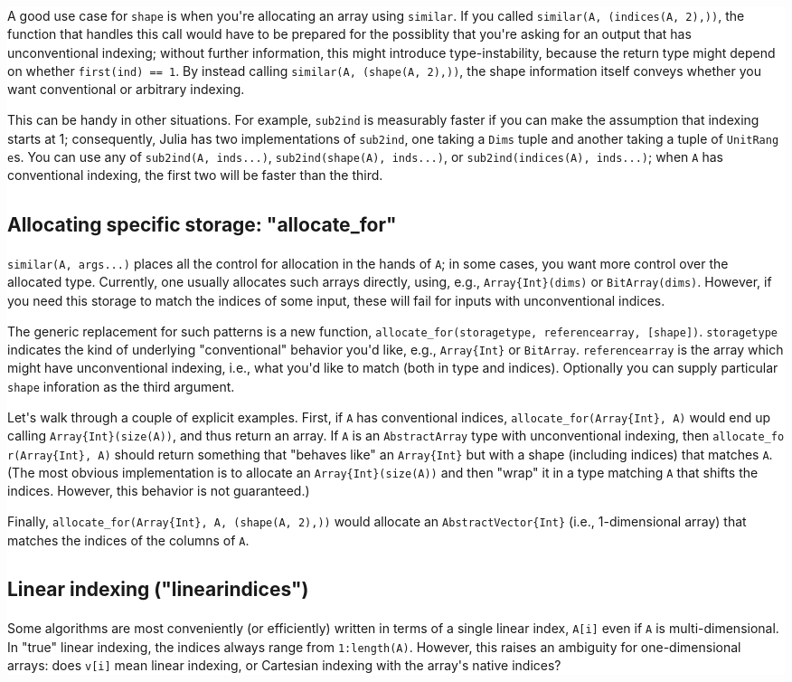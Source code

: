 A good use case for `shape` is when you're allocating an array using
`similar`.  If you called `similar(A, (indices(A, 2),))`, the function
that handles this call would have to be prepared for the possiblity
that you're asking for an output that has unconventional indexing;
without further information, this might introduce type-instability,
because the return type might depend on whether `first(ind) == 1`.
By instead calling `similar(A, (shape(A, 2),))`, the shape information
itself conveys whether you want conventional or arbitrary indexing.

This can be handy in other situations.  For example, `sub2ind` is
measurably faster if you can make the assumption that indexing starts
at 1; consequently, Julia has two implementations of `sub2ind`, one
taking a `Dims` tuple and another taking a tuple of `UnitRange`s.  You
can use any of `sub2ind(A, inds...)`, `sub2ind(shape(A), inds...)`, or
`sub2ind(indices(A), inds...)`; when `A` has conventional indexing,
the first two will be faster than the third.

## Allocating specific storage: "allocate_for"

`similar(A, args...)` places all the control for allocation in the
hands of `A`; in some cases, you want more control over the allocated
type.  Currently, one usually allocates such arrays directly, using,
e.g., `Array{Int}(dims)` or `BitArray(dims)`.  However, if you need
this storage to match the indices of some input, these will fail for
inputs with unconventional indices.

The generic replacement for such patterns is a new function,
`allocate_for(storagetype, referencearray, [shape])`.  `storagetype`
indicates the kind of underlying "conventional" behavior you'd like,
e.g., `Array{Int}` or `BitArray`. `referencearray` is the array which
might have unconventional indexing, i.e., what you'd like to match
(both in type and indices). Optionally you can supply particular
`shape` inforation as the third argument.

Let's walk through a couple of explicit examples. First, if `A` has
conventional indices, `allocate_for(Array{Int}, A)` would end up
calling `Array{Int}(size(A))`, and thus return an array.  If `A` is an
`AbstractArray` type with unconventional indexing, then
`allocate_for(Array{Int}, A)` should return something that "behaves
like" an `Array{Int}` but with a shape (including indices) that
matches `A`.  (The most obvious implementation is to allocate an
`Array{Int}(size(A))` and then "wrap" it in a type matching `A` that
shifts the indices.  However, this behavior is not guaranteed.)

Finally, `allocate_for(Array{Int}, A, (shape(A, 2),))` would allocate
an `AbstractVector{Int}` (i.e., 1-dimensional array) that matches the
indices of the columns of `A`.

## Linear indexing ("linearindices")

Some algorithms are most conveniently (or efficiently) written in
terms of a single linear index, `A[i]` even if `A` is
multi-dimensional.  In "true" linear indexing, the indices always
range from `1:length(A)`. However, this raises an ambiguity for
one-dimensional arrays: does `v[i]` mean linear indexing, or Cartesian
indexing with the array's native indices?
